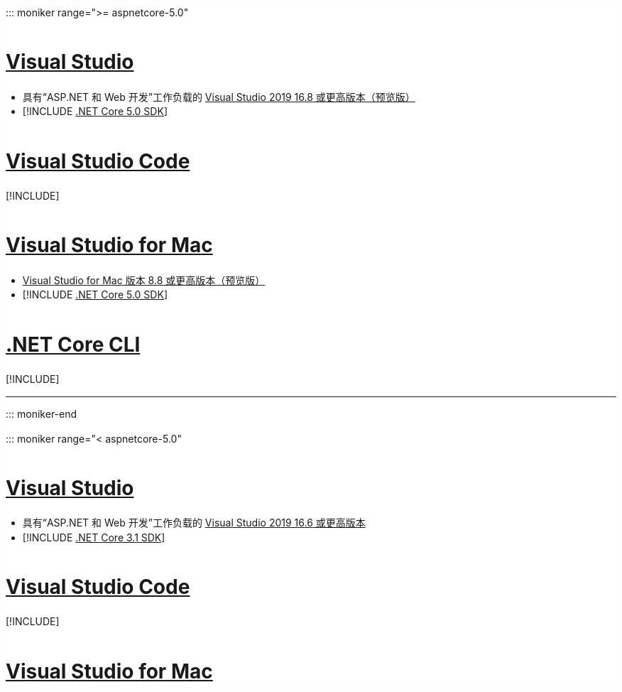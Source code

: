 ::: moniker range=">= aspnetcore-5.0"

# <a name="visual-studio"></a>[Visual Studio](#tab/visual-studio)


* 具有“ASP.NET 和 Web 开发”工作负载的 [Visual Studio 2019 16.8 或更高版本（预览版）](https://visualstudio.microsoft.com/vs/preview/)
* [!INCLUDE [.NET Core 5.0 SDK](~/includes/5.0-SDK.md)]

# <a name="visual-studio-code"></a>[Visual Studio Code](#tab/visual-studio-code)

[!INCLUDE[](~/includes/net-core-prereqs-vsc-5.0.md)]

# <a name="visual-studio-for-mac"></a>[Visual Studio for Mac](#tab/visual-studio-mac)


* [Visual Studio for Mac 版本 8.8 或更高版本（预览版）](/visualstudio/releasenotes/vs2019-mac-preview-relnotes)
* [!INCLUDE [.NET Core 5.0 SDK](~/includes/5.0-SDK.md)]

# <a name="net-core-cli"></a>[.NET Core CLI](#tab/netcore-cli/)

[!INCLUDE[](~/includes/5.0-SDK.md)]

---

::: moniker-end

::: moniker range="< aspnetcore-5.0"

# <a name="visual-studio"></a>[Visual Studio](#tab/visual-studio)

* 具有“ASP.NET 和 Web 开发”工作负载的 [Visual Studio 2019 16.6 或更高版本](https://visualstudio.microsoft.com/downloads/?utm_medium=microsoft&utm_source=docs.microsoft.com&utm_campaign=inline+link&utm_content=download+vs2019)
* [!INCLUDE [.NET Core 3.1 SDK](~/includes/3.1-SDK.md)]

# <a name="visual-studio-code"></a>[Visual Studio Code](#tab/visual-studio-code)

[!INCLUDE[](~/includes/net-core-prereqs-vsc-3.1.md)]

# <a name="visual-studio-for-mac"></a>[Visual Studio for Mac](#tab/visual-studio-mac)
